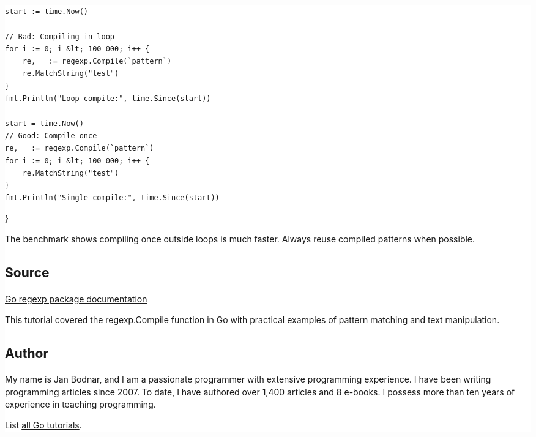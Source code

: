     start := time.Now()
    
    // Bad: Compiling in loop
    for i := 0; i &lt; 100_000; i++ {
        re, _ := regexp.Compile(`pattern`)
        re.MatchString("test")
    }
    fmt.Println("Loop compile:", time.Since(start))

    start = time.Now()
    // Good: Compile once
    re, _ := regexp.Compile(`pattern`)
    for i := 0; i &lt; 100_000; i++ {
        re.MatchString("test")
    }
    fmt.Println("Single compile:", time.Since(start))
}

The benchmark shows compiling once outside loops is much faster. Always reuse
compiled patterns when possible.

## Source

[Go regexp package documentation](https://pkg.go.dev/regexp)

This tutorial covered the regexp.Compile function in Go with
practical examples of pattern matching and text manipulation.

## Author

My name is Jan Bodnar, and I am a passionate programmer with extensive
programming experience. I have been writing programming articles since 2007.
To date, I have authored over 1,400 articles and 8 e-books. I possess more
than ten years of experience in teaching programming.

List [all Go tutorials](/golang/).